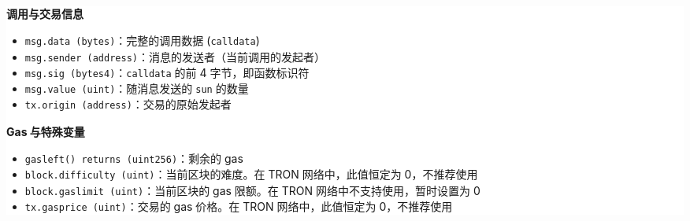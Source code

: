 **调用与交易信息**

- `msg.data (bytes)`：完整的调用数据 (`calldata`)
- `msg.sender (address)`：消息的发送者（当前调用的发起者）
- `msg.sig (bytes4)`：`calldata` 的前 4 字节，即函数标识符
- `msg.value (uint)`：随消息发送的 `sun` 的数量
- `tx.origin (address)`：交易的原始发起者

**Gas 与特殊变量**

- `gasleft() returns (uint256)`：剩余的 gas
- `block.difficulty (uint)`：当前区块的难度。在 TRON 网络中，此值恒定为 0，不推荐使用
- `block.gaslimit (uint)`：当前区块的 gas 限额。在 TRON 网络中不支持使用，暂时设置为 0
- `tx.gasprice (uint)`：交易的 gas 价格。在 TRON 网络中，此值恒定为 0，不推荐使用

